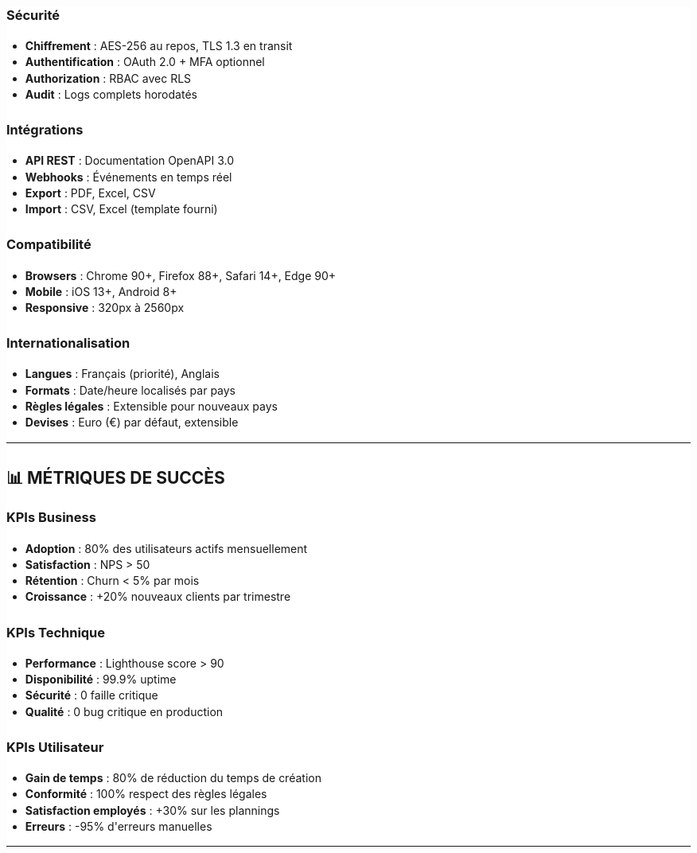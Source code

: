 ### **Sécurité**

- **Chiffrement** : AES-256 au repos, TLS 1.3 en transit
- **Authentification** : OAuth 2.0 + MFA optionnel
- **Authorization** : RBAC avec RLS
- **Audit** : Logs complets horodatés

### **Intégrations**

- **API REST** : Documentation OpenAPI 3.0
- **Webhooks** : Événements en temps réel
- **Export** : PDF, Excel, CSV
- **Import** : CSV, Excel (template fourni)

### **Compatibilité**

- **Browsers** : Chrome 90+, Firefox 88+, Safari 14+, Edge 90+
- **Mobile** : iOS 13+, Android 8+
- **Responsive** : 320px à 2560px

### **Internationalisation**

- **Langues** : Français (priorité), Anglais
- **Formats** : Date/heure localisés par pays
- **Règles légales** : Extensible pour nouveaux pays
- **Devises** : Euro (€) par défaut, extensible

---

## 📊 MÉTRIQUES DE SUCCÈS

### **KPIs Business**

- **Adoption** : 80% des utilisateurs actifs mensuellement
- **Satisfaction** : NPS > 50
- **Rétention** : Churn < 5% par mois
- **Croissance** : +20% nouveaux clients par trimestre

### **KPIs Technique**

- **Performance** : Lighthouse score > 90
- **Disponibilité** : 99.9% uptime
- **Sécurité** : 0 faille critique
- **Qualité** : 0 bug critique en production

### **KPIs Utilisateur**

- **Gain de temps** : 80% de réduction du temps de création
- **Conformité** : 100% respect des règles légales
- **Satisfaction employés** : +30% sur les plannings
- **Erreurs** : -95% d'erreurs manuelles

---